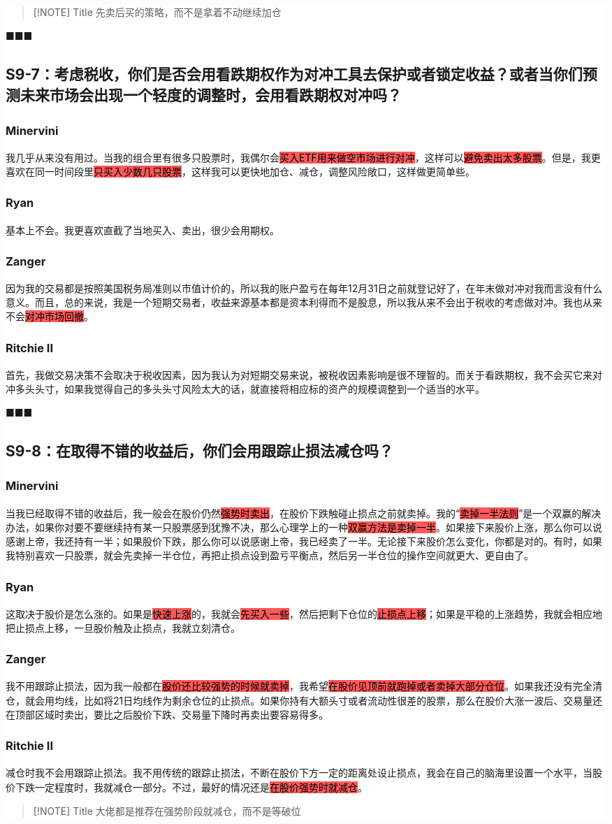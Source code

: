 > [!NOTE] Title
> 先卖后买的策略，而不是拿着不动继续加仓


■■■

## S9-7：考虑税收，你们是否会用看跌期权作为对冲工具去保护或者锁定收益？或者当你们预测未来市场会出现一个轻度的调整时，会用看跌期权对冲吗？

### Minervini
我几乎从来没有用过。当我的组合里有很多只股票时，我偶尔会<mark style="background: #FF0000A6;">买入ETF用来做空市场进行对冲</mark>，这样可以<mark style="background: #FF0000A6;">避免卖出太多股票</mark>。但是，我更喜欢在同一时间段里<mark style="background: #FF0000A6;">只买入少数几只股票</mark>，这样我可以更快地加仓、减仓，调整风险敞口，这样做更简单些。

### Ryan
基本上不会。我更喜欢直截了当地买入、卖出，很少会用期权。

### Zanger
因为我的交易都是按照美国税务局准则以市值计价的，所以我的账户盈亏在每年12月31日之前就登记好了，在年末做对冲对我而言没有什么意义。而且，总的来说，我是一个短期交易者，收益来源基本都是资本利得而不是股息，所以我从来不会出于税收的考虑做对冲。我也从来不会<mark style="background: #FF0000A6;">对冲市场回撤</mark>。

### Ritchie II
首先，我做交易决策不会取决于税收因素，因为我认为对短期交易来说，被税收因素影响是很不理智的。而关于看跌期权，我不会买它来对冲多头头寸，如果我觉得自己的多头头寸风险太大的话，就直接将相应标的资产的规模调整到一个适当的水平。

■■■

## S9-8：在取得不错的收益后，你们会用跟踪止损法减仓吗？

### Minervini
当我已经取得不错的收益后，我一般会在股价仍然<mark style="background: #FF0000A6;">强势时卖出</mark>，在股价下跌触碰止损点之前就卖掉。我的“<mark style="background: #FF0000A6;">卖掉一半法则</mark>”是一个双赢的解决办法，如果你对要不要继续持有某一只股票感到犹豫不决，那么心理学上的一种<mark style="background: #FF0000A6;">双赢方法是卖掉一半</mark>。如果接下来股价上涨，那么你可以说感谢上帝，我还持有一半；如果股价下跌，那么你可以说感谢上帝，我已经卖了一半。无论接下来股价怎么变化，你都是对的。有时，如果我特别喜欢一只股票，就会先卖掉一半仓位，再把止损点设到盈亏平衡点，然后另一半仓位的操作空间就更大、更自由了。

### Ryan
这取决于股价是怎么涨的。如果是<mark style="background: #FF0000A6;">快速上涨</mark>的，我就会<mark style="background: #FF0000A6;">先买入一些</mark>，然后把剩下仓位的<mark style="background: #FF0000A6;">止损点上移</mark>；如果是平稳的上涨趋势，我就会相应地把止损点上移，一旦股价触及止损点，我就立刻清仓。

### Zanger
我不用跟踪止损法，因为我一般都在<mark style="background: #FF0000A6;">股价还比较强势的时候就卖掉</mark>，我希望<mark style="background: #FF0000A6;">在股价见顶前就跑掉或者卖掉大部分仓位</mark>。如果我还没有完全清仓，就会用均线，比如将21日均线作为剩余仓位的止损点。如果你持有大额头寸或者流动性很差的股票，那么在股价大涨一波后、交易量还在顶部区域时卖出，要比之后股价下跌、交易量下降时再卖出要容易得多。

### Ritchie II
减仓时我不会用跟踪止损法。我不用传统的跟踪止损法，不断在股价下方一定的距离处设止损点，我会在自己的脑海里设置一个水平，当股价下跌一定程度时，我就减仓一部分。不过，最好的情况还是<mark style="background: #FF0000A6;">在股价强势时就减仓</mark>。

> [!NOTE] Title
> 大佬都是推荐在强势阶段就减仓，而不是等破位
